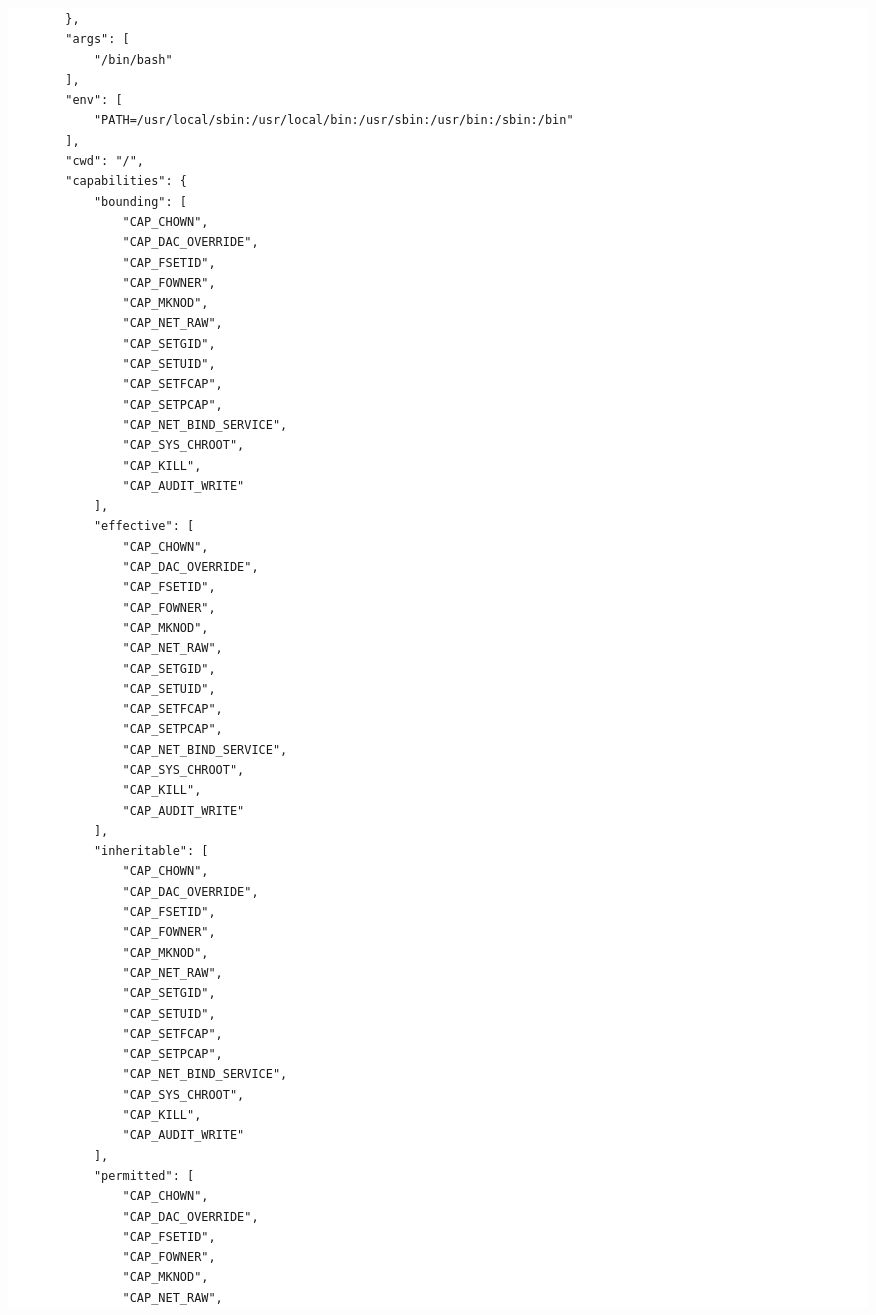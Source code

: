            },
            "args": [
                "/bin/bash"
            ],
            "env": [
                "PATH=/usr/local/sbin:/usr/local/bin:/usr/sbin:/usr/bin:/sbin:/bin"
            ],
            "cwd": "/",
            "capabilities": {
                "bounding": [
                    "CAP_CHOWN",
                    "CAP_DAC_OVERRIDE",
                    "CAP_FSETID",
                    "CAP_FOWNER",
                    "CAP_MKNOD",
                    "CAP_NET_RAW",
                    "CAP_SETGID",
                    "CAP_SETUID",
                    "CAP_SETFCAP",
                    "CAP_SETPCAP",
                    "CAP_NET_BIND_SERVICE",
                    "CAP_SYS_CHROOT",
                    "CAP_KILL",
                    "CAP_AUDIT_WRITE"
                ],
                "effective": [
                    "CAP_CHOWN",
                    "CAP_DAC_OVERRIDE",
                    "CAP_FSETID",
                    "CAP_FOWNER",
                    "CAP_MKNOD",
                    "CAP_NET_RAW",
                    "CAP_SETGID",
                    "CAP_SETUID",
                    "CAP_SETFCAP",
                    "CAP_SETPCAP",
                    "CAP_NET_BIND_SERVICE",
                    "CAP_SYS_CHROOT",
                    "CAP_KILL",
                    "CAP_AUDIT_WRITE"
                ],
                "inheritable": [
                    "CAP_CHOWN",
                    "CAP_DAC_OVERRIDE",
                    "CAP_FSETID",
                    "CAP_FOWNER",
                    "CAP_MKNOD",
                    "CAP_NET_RAW",
                    "CAP_SETGID",
                    "CAP_SETUID",
                    "CAP_SETFCAP",
                    "CAP_SETPCAP",
                    "CAP_NET_BIND_SERVICE",
                    "CAP_SYS_CHROOT",
                    "CAP_KILL",
                    "CAP_AUDIT_WRITE"
                ],
                "permitted": [
                    "CAP_CHOWN",
                    "CAP_DAC_OVERRIDE",
                    "CAP_FSETID",
                    "CAP_FOWNER",
                    "CAP_MKNOD",
                    "CAP_NET_RAW",